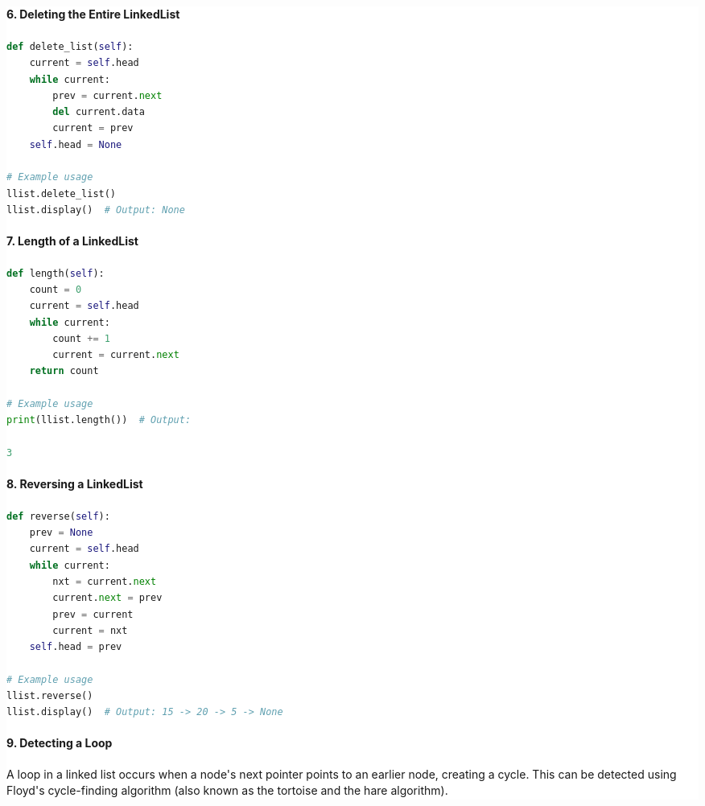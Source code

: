 #### 6. Deleting the Entire LinkedList
```python
def delete_list(self):
    current = self.head
    while current:
        prev = current.next
        del current.data
        current = prev
    self.head = None

# Example usage
llist.delete_list()
llist.display()  # Output: None
```

#### 7. Length of a LinkedList
```python
def length(self):
    count = 0
    current = self.head
    while current:
        count += 1
        current = current.next
    return count

# Example usage
print(llist.length())  # Output: 

3
```

#### 8. Reversing a LinkedList
```python
def reverse(self):
    prev = None
    current = self.head
    while current:
        nxt = current.next
        current.next = prev
        prev = current
        current = nxt
    self.head = prev

# Example usage
llist.reverse()
llist.display()  # Output: 15 -> 20 -> 5 -> None
```

#### 9. Detecting a Loop
A loop in a linked list occurs when a node's next pointer points to an earlier node, creating a cycle. This can be detected using Floyd's cycle-finding algorithm (also known as the tortoise and the hare algorithm).
